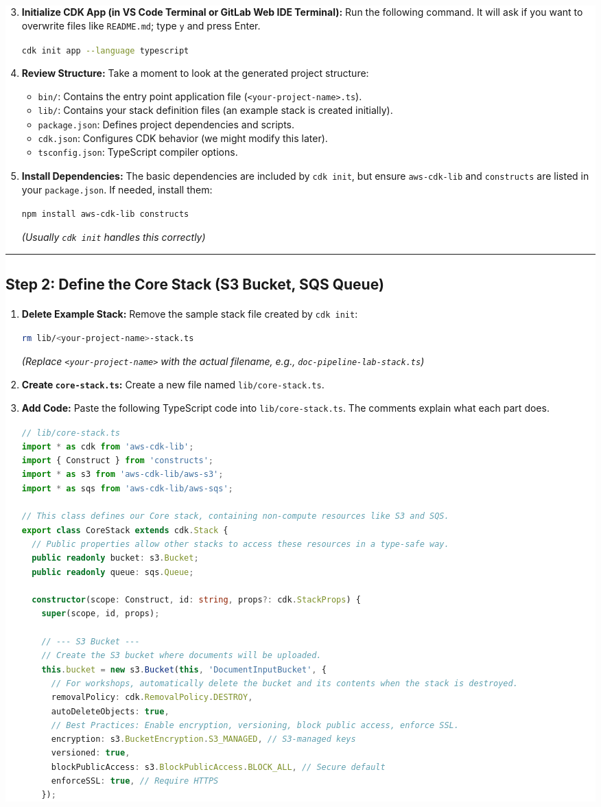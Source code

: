 3.  **Initialize CDK App (in VS Code Terminal or GitLab Web IDE Terminal):**
    Run the following command. It will ask if you want to overwrite files like `README.md`; type `y` and press Enter.
    ```bash
    cdk init app --language typescript
    ```

4.  **Review Structure:** Take a moment to look at the generated project structure:
    * `bin/`: Contains the entry point application file (`<your-project-name>.ts`).
    * `lib/`: Contains your stack definition files (an example stack is created initially).
    * `package.json`: Defines project dependencies and scripts.
    * `cdk.json`: Configures CDK behavior (we might modify this later).
    * `tsconfig.json`: TypeScript compiler options.

5.  **Install Dependencies:** The basic dependencies are included by `cdk init`, but ensure `aws-cdk-lib` and `constructs` are listed in your `package.json`. If needed, install them:
    ```bash
    npm install aws-cdk-lib constructs
    ```
    *(Usually `cdk init` handles this correctly)*

---

## Step 2: Define the Core Stack (S3 Bucket, SQS Queue)

1.  **Delete Example Stack:** Remove the sample stack file created by `cdk init`:
    ```bash
    rm lib/<your-project-name>-stack.ts
    ```
    *(Replace `<your-project-name>` with the actual filename, e.g., `doc-pipeline-lab-stack.ts`)*

2.  **Create `core-stack.ts`:** Create a new file named `lib/core-stack.ts`.

3.  **Add Code:** Paste the following TypeScript code into `lib/core-stack.ts`. The comments explain what each part does.

    ```typescript
    // lib/core-stack.ts
    import * as cdk from 'aws-cdk-lib';
    import { Construct } from 'constructs';
    import * as s3 from 'aws-cdk-lib/aws-s3';
    import * as sqs from 'aws-cdk-lib/aws-sqs';

    // This class defines our Core stack, containing non-compute resources like S3 and SQS.
    export class CoreStack extends cdk.Stack {
      // Public properties allow other stacks to access these resources in a type-safe way.
      public readonly bucket: s3.Bucket;
      public readonly queue: sqs.Queue;

      constructor(scope: Construct, id: string, props?: cdk.StackProps) {
        super(scope, id, props);

        // --- S3 Bucket ---
        // Create the S3 bucket where documents will be uploaded.
        this.bucket = new s3.Bucket(this, 'DocumentInputBucket', {
          // For workshops, automatically delete the bucket and its contents when the stack is destroyed.
          removalPolicy: cdk.RemovalPolicy.DESTROY,
          autoDeleteObjects: true,
          // Best Practices: Enable encryption, versioning, block public access, enforce SSL.
          encryption: s3.BucketEncryption.S3_MANAGED, // S3-managed keys
          versioned: true,
          blockPublicAccess: s3.BlockPublicAccess.BLOCK_ALL, // Secure default
          enforceSSL: true, // Require HTTPS
        });
